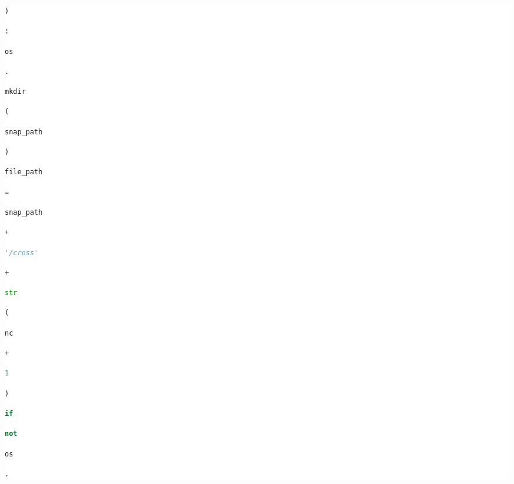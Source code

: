 ```python
)
```
```python
:
```
```python
os
```
```python
.
```
```python
mkdir
```
```python
(
```
```python
snap_path
```
```python
)
```
```python
file_path
```
```python
=
```
```python
snap_path
```
```python
+
```
```python
'/cross'
```
```python
+
```
```python
str
```
```python
(
```
```python
nc
```
```python
+
```
```python
1
```
```python
)
```
```python
if
```
```python
not
```
```python
os
```
```python
.
```
```python
```